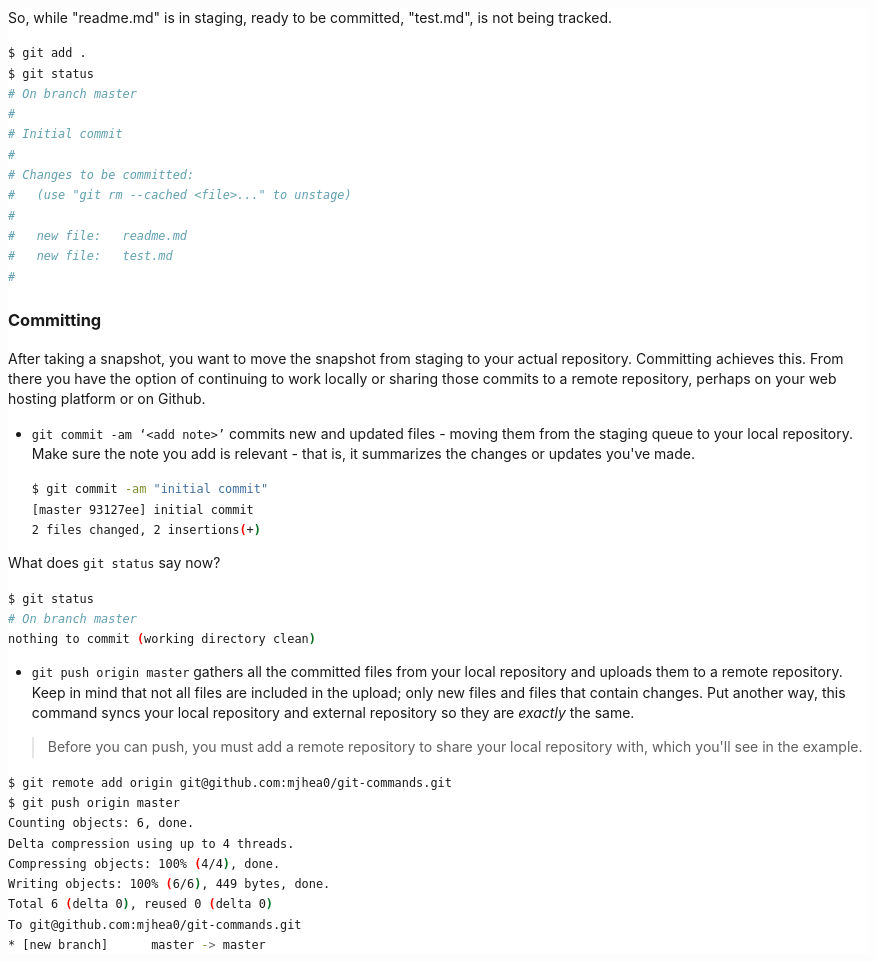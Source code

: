 So, while "readme.md" is in staging, ready to be committed, "test.md", is not being tracked.

``` sh
$ git add .
$ git status
# On branch master
#
# Initial commit
#
# Changes to be committed:
#   (use "git rm --cached <file>..." to unstage)
#
#	new file:   readme.md
#	new file:   test.md
#
```

### Committing

After taking a snapshot, you want to move the snapshot from staging to your actual repository. Committing achieves this. From there you have the option of continuing to work locally or sharing those commits to a remote repository, perhaps on your web hosting platform or on Github.

- `git commit -am ‘<add note>’` commits new and updated files - moving them from the staging queue to your local repository. Make sure the note you add is relevant - that is, it summarizes the changes or updates you've made.

  ``` sh
  $ git commit -am "initial commit"
  [master 93127ee] initial commit
  2 files changed, 2 insertions(+)
  ```

What does `git status` say now?

``` sh
$ git status
# On branch master
nothing to commit (working directory clean)
```

- `git push origin master` gathers all the committed files from your local repository and uploads them to a remote repository. Keep in mind that not all files are included in the upload; only new files and files that contain changes. Put another way, this command syncs your local repository and external repository so they are *exactly* the same.

> Before you can push, you must add a remote repository to share your local repository with, which you'll see in the example.

``` sh
$ git remote add origin git@github.com:mjhea0/git-commands.git
$ git push origin master
Counting objects: 6, done.
Delta compression using up to 4 threads.
Compressing objects: 100% (4/4), done.
Writing objects: 100% (6/6), 449 bytes, done.
Total 6 (delta 0), reused 0 (delta 0)
To git@github.com:mjhea0/git-commands.git
* [new branch]      master -> master
```
